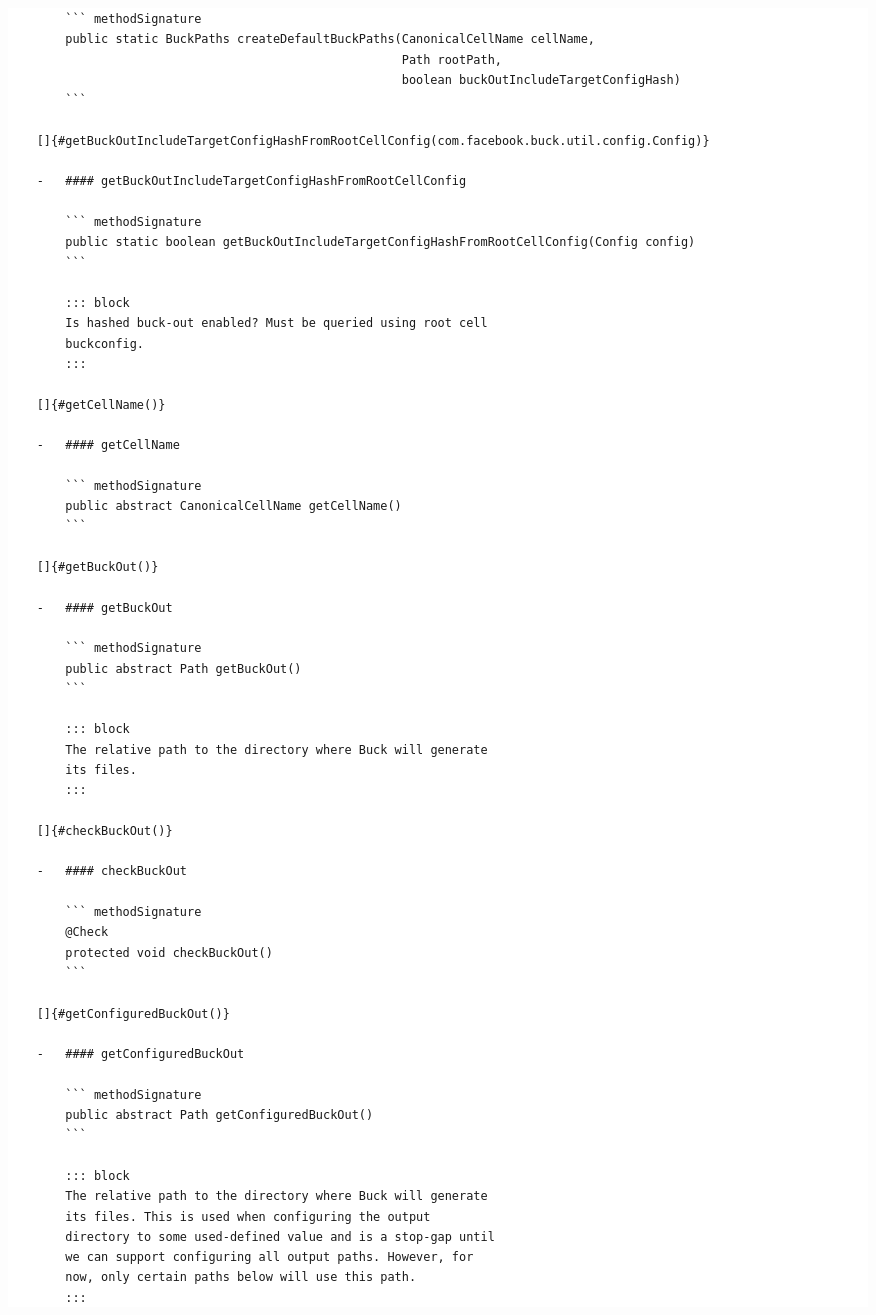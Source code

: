             ``` methodSignature
            public static BuckPaths createDefaultBuckPaths​(CanonicalCellName cellName,
                                                           Path rootPath,
                                                           boolean buckOutIncludeTargetConfigHash)
            ```

        []{#getBuckOutIncludeTargetConfigHashFromRootCellConfig(com.facebook.buck.util.config.Config)}

        -   #### getBuckOutIncludeTargetConfigHashFromRootCellConfig

            ``` methodSignature
            public static boolean getBuckOutIncludeTargetConfigHashFromRootCellConfig​(Config config)
            ```

            ::: block
            Is hashed buck-out enabled? Must be queried using root cell
            buckconfig.
            :::

        []{#getCellName()}

        -   #### getCellName

            ``` methodSignature
            public abstract CanonicalCellName getCellName()
            ```

        []{#getBuckOut()}

        -   #### getBuckOut

            ``` methodSignature
            public abstract Path getBuckOut()
            ```

            ::: block
            The relative path to the directory where Buck will generate
            its files.
            :::

        []{#checkBuckOut()}

        -   #### checkBuckOut

            ``` methodSignature
            @Check
            protected void checkBuckOut()
            ```

        []{#getConfiguredBuckOut()}

        -   #### getConfiguredBuckOut

            ``` methodSignature
            public abstract Path getConfiguredBuckOut()
            ```

            ::: block
            The relative path to the directory where Buck will generate
            its files. This is used when configuring the output
            directory to some used-defined value and is a stop-gap until
            we can support configuring all output paths. However, for
            now, only certain paths below will use this path.
            :::
